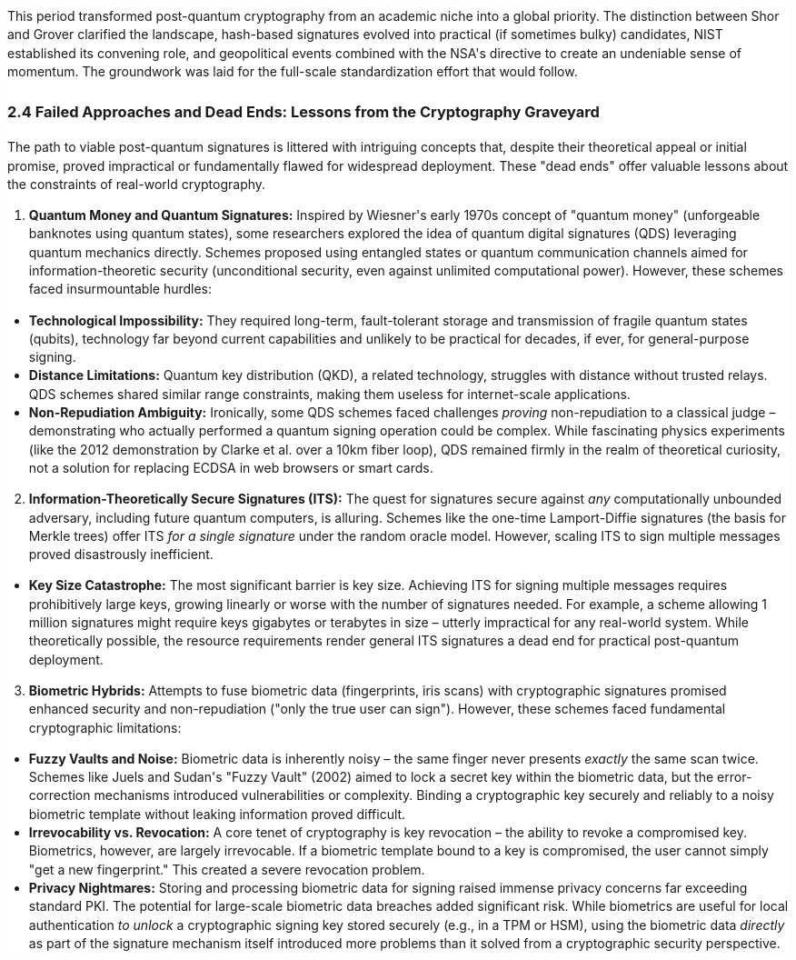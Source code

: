 This period transformed post-quantum cryptography from an academic niche into a global priority. The distinction between Shor and Grover clarified the landscape, hash-based signatures evolved into practical (if sometimes bulky) candidates, NIST established its convening role, and geopolitical events combined with the NSA's directive to create an undeniable sense of momentum. The groundwork was laid for the full-scale standardization effort that would follow.
### 2.4 Failed Approaches and Dead Ends: Lessons from the Cryptography Graveyard
The path to viable post-quantum signatures is littered with intriguing concepts that, despite their theoretical appeal or initial promise, proved impractical or fundamentally flawed for widespread deployment. These "dead ends" offer valuable lessons about the constraints of real-world cryptography.
1.  **Quantum Money and Quantum Signatures:** Inspired by Wiesner's early 1970s concept of "quantum money" (unforgeable banknotes using quantum states), some researchers explored the idea of quantum digital signatures (QDS) leveraging quantum mechanics directly. Schemes proposed using entangled states or quantum communication channels aimed for information-theoretic security (unconditional security, even against unlimited computational power). However, these schemes faced insurmountable hurdles:
*   **Technological Impossibility:** They required long-term, fault-tolerant storage and transmission of fragile quantum states (qubits), technology far beyond current capabilities and unlikely to be practical for decades, if ever, for general-purpose signing.
*   **Distance Limitations:** Quantum key distribution (QKD), a related technology, struggles with distance without trusted relays. QDS schemes shared similar range constraints, making them useless for internet-scale applications.
*   **Non-Repudiation Ambiguity:** Ironically, some QDS schemes faced challenges *proving* non-repudiation to a classical judge – demonstrating who actually performed a quantum signing operation could be complex. While fascinating physics experiments (like the 2012 demonstration by Clarke et al. over a 10km fiber loop), QDS remained firmly in the realm of theoretical curiosity, not a solution for replacing ECDSA in web browsers or smart cards.
2.  **Information-Theoretically Secure Signatures (ITS):** The quest for signatures secure against *any* computationally unbounded adversary, including future quantum computers, is alluring. Schemes like the one-time Lamport-Diffie signatures (the basis for Merkle trees) offer ITS *for a single signature* under the random oracle model. However, scaling ITS to sign multiple messages proved disastrously inefficient.
*   **Key Size Catastrophe:** The most significant barrier is key size. Achieving ITS for signing multiple messages requires prohibitively large keys, growing linearly or worse with the number of signatures needed. For example, a scheme allowing 1 million signatures might require keys gigabytes or terabytes in size – utterly impractical for any real-world system. While theoretically possible, the resource requirements render general ITS signatures a dead end for practical post-quantum deployment.
3.  **Biometric Hybrids:** Attempts to fuse biometric data (fingerprints, iris scans) with cryptographic signatures promised enhanced security and non-repudiation ("only the true user can sign"). However, these schemes faced fundamental cryptographic limitations:
*   **Fuzzy Vaults and Noise:** Biometric data is inherently noisy – the same finger never presents *exactly* the same scan twice. Schemes like Juels and Sudan's "Fuzzy Vault" (2002) aimed to lock a secret key within the biometric data, but the error-correction mechanisms introduced vulnerabilities or complexity. Binding a cryptographic key securely and reliably to a noisy biometric template without leaking information proved difficult.
*   **Irrevocability vs. Revocation:** A core tenet of cryptography is key revocation – the ability to revoke a compromised key. Biometrics, however, are largely irrevocable. If a biometric template bound to a key is compromised, the user cannot simply "get a new fingerprint." This created a severe revocation problem.
*   **Privacy Nightmares:** Storing and processing biometric data for signing raised immense privacy concerns far exceeding standard PKI. The potential for large-scale biometric data breaches added significant risk. While biometrics are useful for local authentication *to unlock* a cryptographic signing key stored securely (e.g., in a TPM or HSM), using the biometric data *directly* as part of the signature mechanism itself introduced more problems than it solved from a cryptographic security perspective.